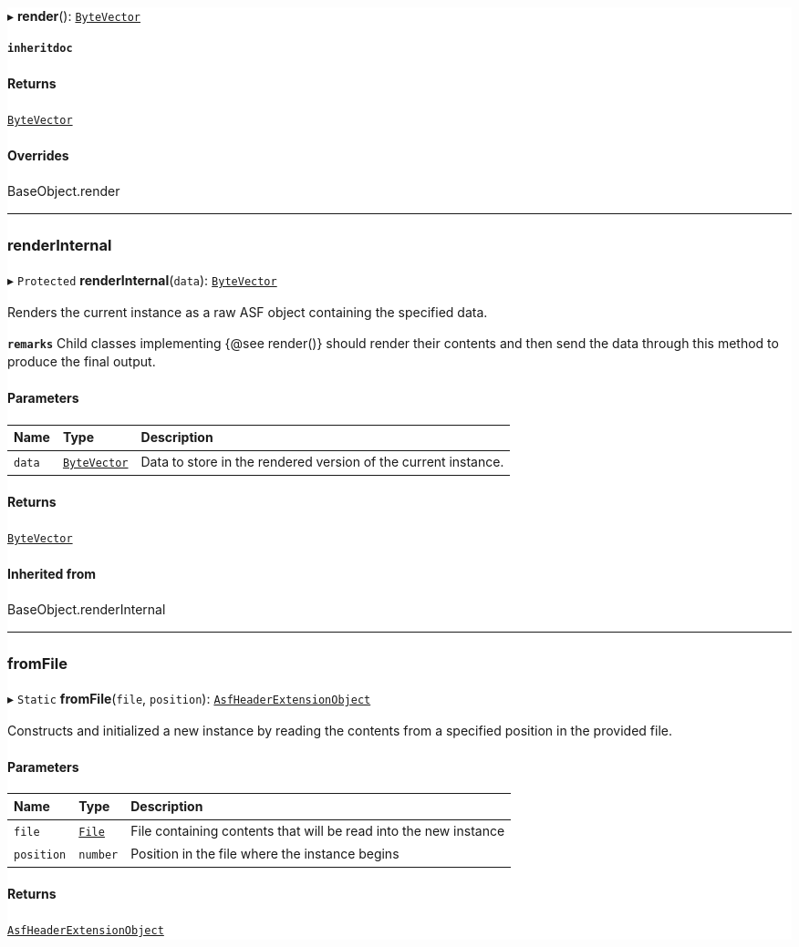 ▸ **render**(): [`ByteVector`](ByteVector.md)

**`inheritdoc`**

#### Returns

[`ByteVector`](ByteVector.md)

#### Overrides

BaseObject.render

___

### renderInternal

▸ `Protected` **renderInternal**(`data`): [`ByteVector`](ByteVector.md)

Renders the current instance as a raw ASF object containing the specified data.

**`remarks`** Child classes implementing {@see render()} should render their contents and then
    send the data through this method to produce the final output.

#### Parameters

| Name | Type | Description |
| :------ | :------ | :------ |
| `data` | [`ByteVector`](ByteVector.md) | Data to store in the rendered version of the current instance. |

#### Returns

[`ByteVector`](ByteVector.md)

#### Inherited from

BaseObject.renderInternal

___

### fromFile

▸ `Static` **fromFile**(`file`, `position`): [`AsfHeaderExtensionObject`](AsfHeaderExtensionObject.md)

Constructs and initialized a new instance by reading the contents from a specified position
in the provided file.

#### Parameters

| Name | Type | Description |
| :------ | :------ | :------ |
| `file` | [`File`](File.md) | File containing contents that will be read into the new instance |
| `position` | `number` | Position in the file where the instance begins |

#### Returns

[`AsfHeaderExtensionObject`](AsfHeaderExtensionObject.md)
